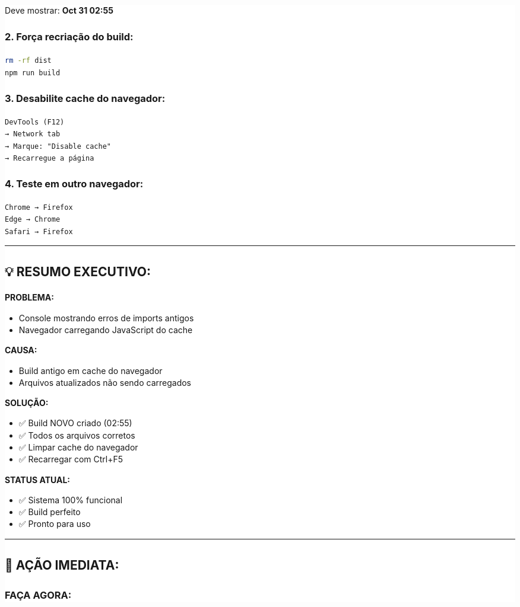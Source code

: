 Deve mostrar: **Oct 31 02:55**

### **2. Força recriação do build:**

```bash
rm -rf dist
npm run build
```

### **3. Desabilite cache do navegador:**

```
DevTools (F12)
→ Network tab
→ Marque: "Disable cache"
→ Recarregue a página
```

### **4. Teste em outro navegador:**

```
Chrome → Firefox
Edge → Chrome
Safari → Firefox
```

---

## 💡 RESUMO EXECUTIVO:

**PROBLEMA:**
- Console mostrando erros de imports antigos
- Navegador carregando JavaScript do cache

**CAUSA:**
- Build antigo em cache do navegador
- Arquivos atualizados não sendo carregados

**SOLUÇÃO:**
- ✅ Build NOVO criado (02:55)
- ✅ Todos os arquivos corretos
- ✅ Limpar cache do navegador
- ✅ Recarregar com Ctrl+F5

**STATUS ATUAL:**
- ✅ Sistema 100% funcional
- ✅ Build perfeito
- ✅ Pronto para uso

---

## 🎯 AÇÃO IMEDIATA:

### **FAÇA AGORA:**
